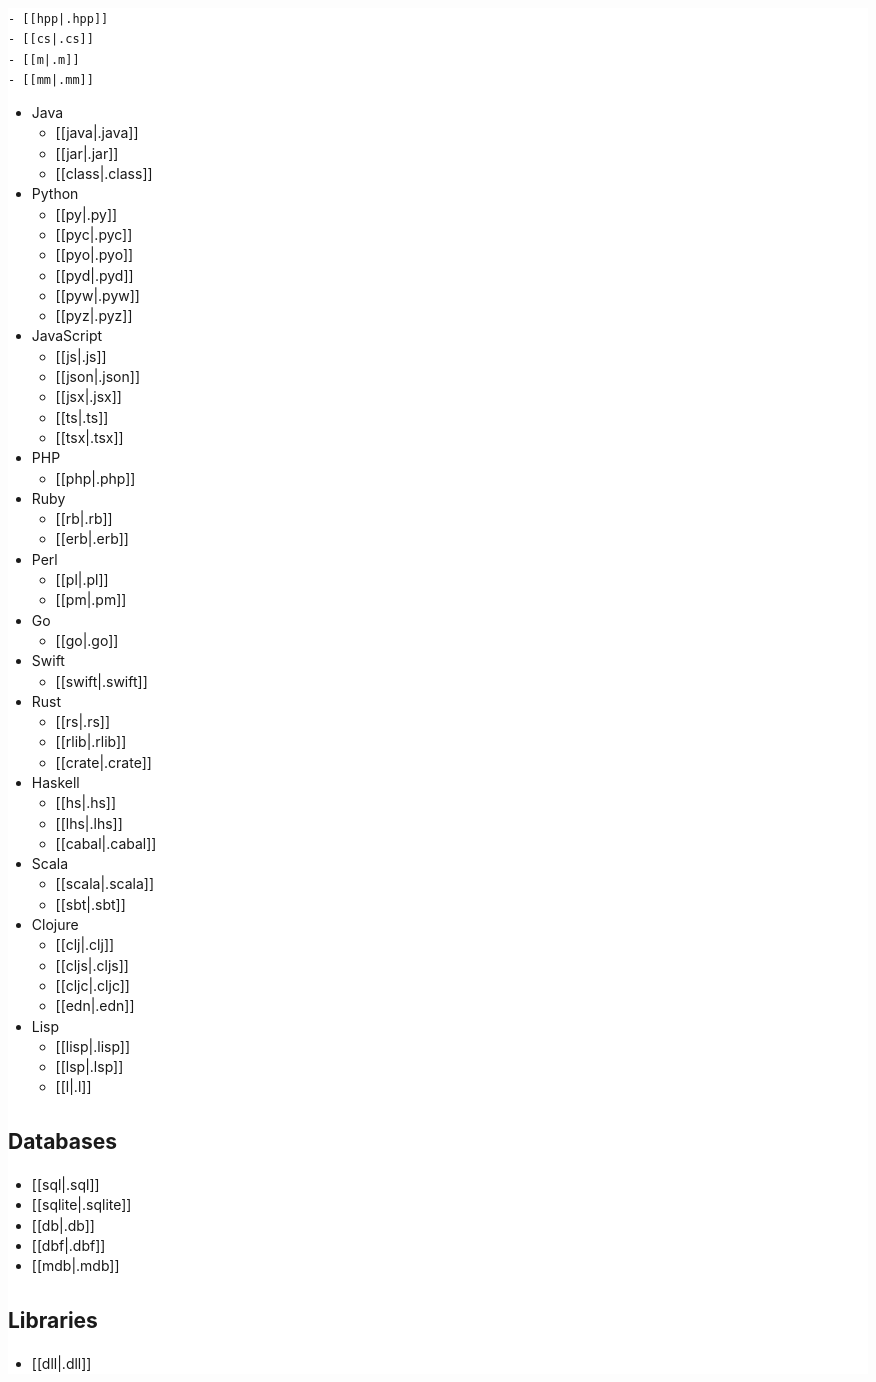     - [[hpp|.hpp]]
    - [[cs|.cs]]
    - [[m|.m]]
    - [[mm|.mm]]
- Java
    - [[java|.java]]
    - [[jar|.jar]]
    - [[class|.class]]
- Python
    - [[py|.py]]
    - [[pyc|.pyc]]
    - [[pyo|.pyo]]
    - [[pyd|.pyd]]
    - [[pyw|.pyw]]
    - [[pyz|.pyz]]
- JavaScript
    - [[js|.js]]
    - [[json|.json]]
    - [[jsx|.jsx]]
    - [[ts|.ts]]
    - [[tsx|.tsx]]
- PHP
    - [[php|.php]]
- Ruby
    - [[rb|.rb]]
    - [[erb|.erb]]
- Perl
    - [[pl|.pl]]
    - [[pm|.pm]]
- Go
    - [[go|.go]]
- Swift
    - [[swift|.swift]]
- Rust
    - [[rs|.rs]]
    - [[rlib|.rlib]]
    - [[crate|.crate]]
- Haskell
    - [[hs|.hs]]
    - [[lhs|.lhs]]
    - [[cabal|.cabal]]
- Scala
    - [[scala|.scala]]
    - [[sbt|.sbt]]
- Clojure
    - [[clj|.clj]]
    - [[cljs|.cljs]]
    - [[cljc|.cljc]]
    - [[edn|.edn]]
- Lisp
    - [[lisp|.lisp]]
    - [[lsp|.lsp]]
    - [[l|.l]]
## Databases
- [[sql|.sql]]
- [[sqlite|.sqlite]]
- [[db|.db]]
- [[dbf|.dbf]]
- [[mdb|.mdb]]
## Libraries
- [[dll|.dll]]